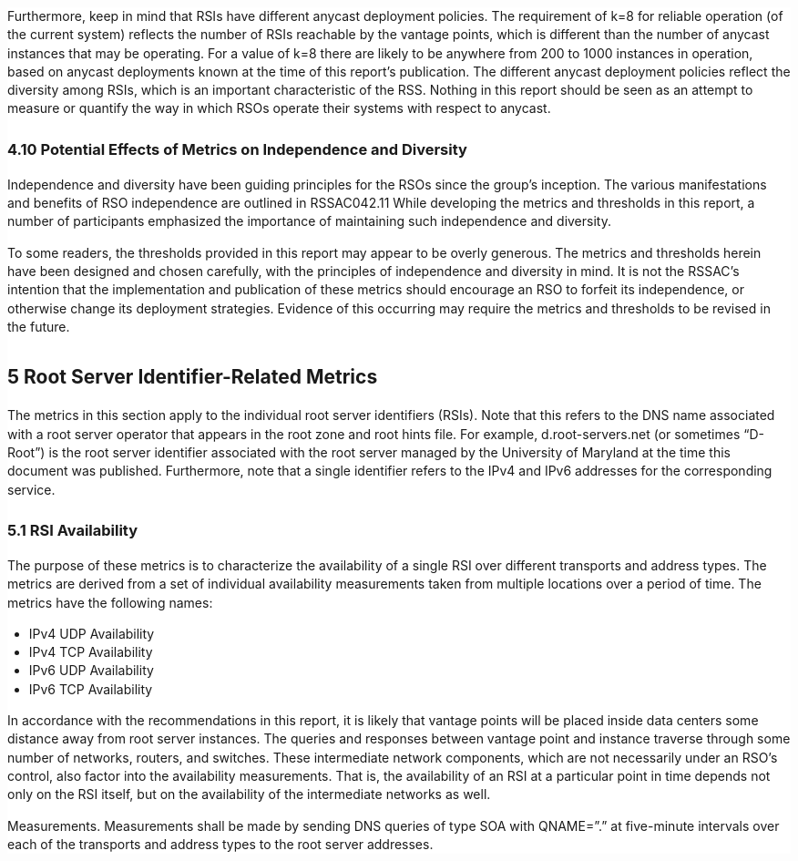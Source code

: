 Furthermore, keep in mind that RSIs have different anycast deployment policies. The requirement of k=8 for reliable operation (of the current system) reflects the number of RSIs reachable by the vantage points, which is different than the number of anycast instances that may be operating. For a value of k=8 there are likely to be anywhere from 200 to 1000 instances in operation, based on anycast deployments known at the time of this report’s publication. The different anycast deployment policies reflect the diversity among RSIs, which is an important characteristic of the RSS. Nothing in this report should be seen as an attempt to measure or quantify the way in which RSOs operate their systems with respect to anycast.

### 4.10 Potential Effects of Metrics on Independence and Diversity

Independence and diversity have been guiding principles for the RSOs since the group’s inception. The various manifestations and benefits of RSO independence are outlined in RSSAC042.11 While developing the metrics and thresholds in this report, a number of participants emphasized the importance of maintaining such independence and diversity.

To some readers, the thresholds provided in this report may appear to be overly generous. The metrics and thresholds herein have been designed and chosen carefully, with the principles of independence and diversity in mind. It is not the RSSAC’s intention that the implementation and publication of these metrics should encourage an RSO to forfeit its independence, or otherwise change its deployment strategies. Evidence of this occurring may require the metrics and thresholds to be revised in the future.

## 5 Root Server Identifier-Related Metrics

The metrics in this section apply to the individual root server identifiers (RSIs). Note that this refers to the DNS name associated with a root server operator that appears in the root zone and root hints file. For example, d.root-servers.net (or sometimes “D-Root”) is the root server identifier associated with the root server managed by the University of Maryland at the time this document was published. Furthermore, note that a single identifier refers to the IPv4 and IPv6 addresses for the corresponding service.

### 5.1 RSI Availability

The purpose of these metrics is to characterize the availability of a single RSI over different transports and address types. The metrics are derived from a set of individual availability measurements taken from multiple locations over a period of time. The metrics have the following names:

- IPv4 UDP Availability
- IPv4 TCP Availability
- IPv6 UDP Availability
- IPv6 TCP Availability

In accordance with the recommendations in this report, it is likely that vantage points will be placed inside data centers some distance away from root server instances. The queries and responses between vantage point and instance traverse through some number of networks, routers, and switches. These intermediate network components, which are not necessarily under an RSO’s control, also factor into the availability measurements. That is, the availability of an RSI at a particular point in time depends not only on the RSI itself, but on the availability of the intermediate networks as well.

Measurements. Measurements shall be made by sending DNS queries of type SOA with QNAME=”.” at five-minute intervals over each of the transports and address types to the root server addresses. 
